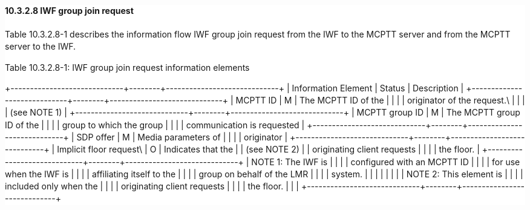 #### 10.3.2.8 IWF group join request

Table 10.3.2.8-1 describes the information flow IWF group join request
from the IWF to the MCPTT server and from the MCPTT server to the IWF.

Table 10.3.2.8-1: IWF group join request information elements

+-----------------------------+--------+-----------------------------+
| Information Element         | Status | Description                 |
+-----------------------------+--------+-----------------------------+
| MCPTT ID                    | M      | The MCPTT ID of the         |
|                             |        | originator of the request.\ |
|                             |        | (see NOTE 1)                |
+-----------------------------+--------+-----------------------------+
| MCPTT group ID              | M      | The MCPTT group ID of the   |
|                             |        | group to which the group    |
|                             |        | communication is requested  |
+-----------------------------+--------+-----------------------------+
| SDP offer                   | M      | Media parameters of         |
|                             |        | originator                  |
+-----------------------------+--------+-----------------------------+
| Implicit floor request\     | O      | Indicates that the          |
| (see NOTE 2)                |        | originating client requests |
|                             |        | the floor.                  |
+-----------------------------+--------+-----------------------------+
| NOTE 1: The IWF is          |        |                             |
| configured with an MCPTT ID |        |                             |
| for use when the IWF is     |        |                             |
| affiliating itself to the   |        |                             |
| group on behalf of the LMR  |        |                             |
| system.                     |        |                             |
|                             |        |                             |
| NOTE 2: This element is     |        |                             |
| included only when the      |        |                             |
| originating client requests |        |                             |
| the floor.                  |        |                             |
+-----------------------------+--------+-----------------------------+
